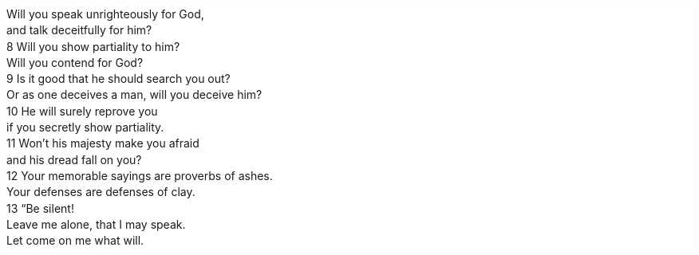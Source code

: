   </span>
  Will you speak unrighteously for God,
</div>
<div class="q2">
  and talk deceitfully for him?
</div>
<div class="q">
  <span class="verse" id="JOB13V8">
    8
  </span>
  Will you show partiality to him?
</div>
<div class="q2">
  Will you contend for God?
</div>
<div class="q">
  <span class="verse" id="JOB13V9">
    9
  </span>
  Is it good that he should search you out?
</div>
<div class="q2">
  Or as one deceives a man, will you deceive him?
</div>
<div class="q">
  <span class="verse" id="JOB13V10">
    10
  </span>
  He will surely reprove you
</div>
<div class="q2">
  if you secretly show partiality.
</div>
<div class="q">
  <span class="verse" id="JOB13V11">
    11
  </span>
  Won’t his majesty make you afraid
</div>
<div class="q2">
  and his dread fall on you?
</div>
<div class="q">
  <span class="verse" id="JOB13V12">
    12
  </span>
  Your memorable sayings are proverbs of ashes.
</div>
<div class="q2">
  Your defenses are defenses of clay.
</div>
<div class="b">
</div>
<div class="q">
  <span class="verse" id="JOB13V13">
    13
  </span>
  “Be silent!
</div>
<div class="q2">
  Leave me alone, that I may speak.
</div>
<div class="q2">
  Let come on me what will.